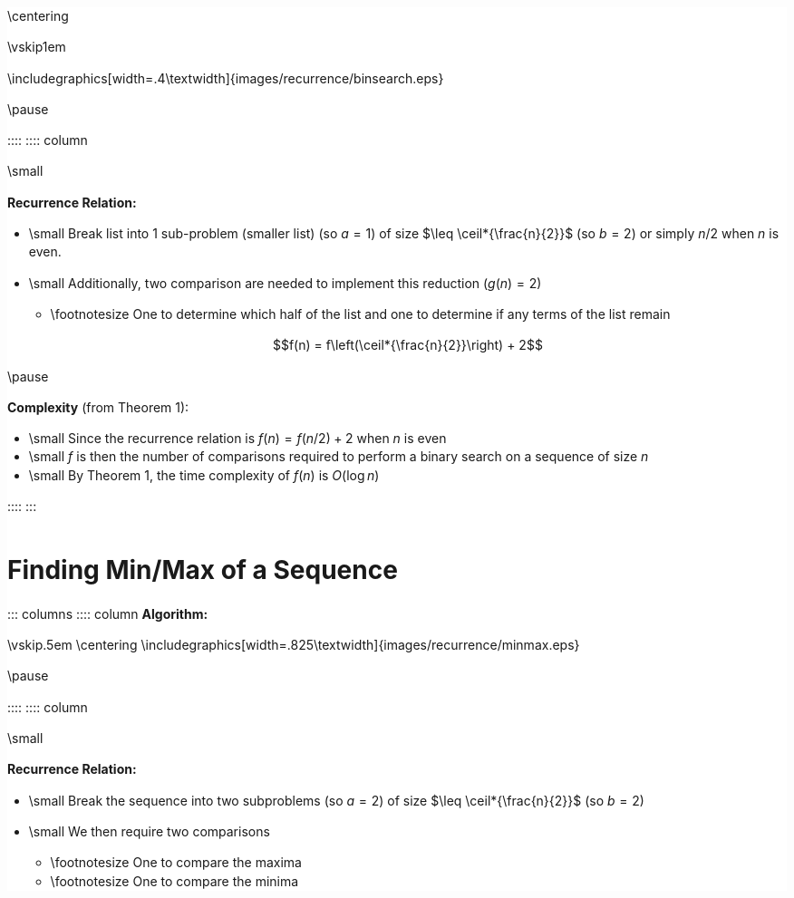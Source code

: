 \centering

\vskip1em

\includegraphics[width=.4\textwidth]{images/recurrence/binsearch.eps}

\pause

::::
:::: column

\small

**Recurrence Relation:**

* \small Break list into 1 sub-problem (smaller list) (so $a = 1$) of size $\leq \ceil*{\frac{n}{2}}$ (so $b = 2$) or simply $n / 2$ when $n$ is even.
* \small Additionally, two comparison are needed to implement this reduction ($g(n) = 2$)
  * \footnotesize One to determine which half of the list and one to determine if any terms of the list remain

  $$f(n) = f\left(\ceil*{\frac{n}{2}}\right) + 2$$

\pause

**Complexity** (from Theorem 1):

* \small Since the recurrence relation is $f(n) = f(n/2) + 2$ when $n$ is even
* \small $f$ is then the number of comparisons required to perform a binary search on a sequence of size $n$
* \small By Theorem 1, the time complexity of $f(n)$ is $O(\log n)$

::::
:::

# Finding Min/Max of a Sequence

::: columns
:::: column
**Algorithm:**

\vskip.5em
\centering
\includegraphics[width=.825\textwidth]{images/recurrence/minmax.eps}

\pause

::::
:::: column

\small

**Recurrence Relation:**

* \small Break the sequence into two subproblems (so $a = 2$) of size $\leq \ceil*{\frac{n}{2}}$ (so $b = 2$)

* \small We then require two comparisons
  * \footnotesize One to compare the maxima
  * \footnotesize One to compare the minima
